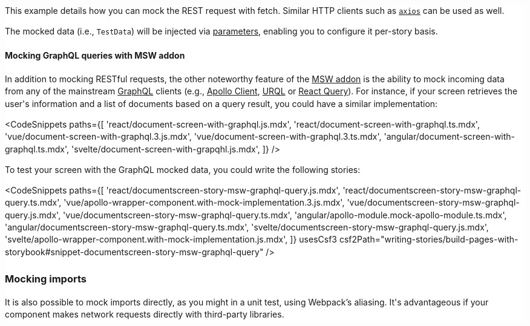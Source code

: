 <Callout variant="info" icon="💡">

This example details how you can mock the REST request with fetch. Similar HTTP clients such as [`axios`](https://axios-http.com/) can be used as well.

</Callout>

The mocked data (i.e., `TestData`) will be injected via [parameters](./parameters.md), enabling you to configure it per-story basis.

#### Mocking GraphQL queries with MSW addon

In addition to mocking RESTful requests, the other noteworthy feature of the [MSW addon](https://msw-sb.vercel.app/?path=/story/guides-introduction--page) is the ability to mock incoming data from any of the mainstream [GraphQL](https://www.apollographql.com/docs/react/integrations/integrations/) clients (e.g., [Apollo Client](https://www.apollographql.com/docs/), [URQL](https://formidable.com/open-source/urql/) or [React Query](https://react-query.tanstack.com/)). For instance, if your screen retrieves the user's information and a list of documents based on a query result, you could have a similar implementation:

<CodeSnippets
paths={[
'react/document-screen-with-graphql.js.mdx',
'react/document-screen-with-graphql.ts.mdx',
'vue/document-screen-with-graphql.3.js.mdx',
'vue/document-screen-with-graphql.3.ts.mdx',
'angular/document-screen-with-graphql.ts.mdx',
'svelte/document-screen-with-grapqhl.js.mdx',
]}
/>

To test your screen with the GraphQL mocked data, you could write the following stories:

<CodeSnippets
paths={[
'react/documentscreen-story-msw-graphql-query.js.mdx',
'react/documentscreen-story-msw-graphql-query.ts.mdx',
'vue/apollo-wrapper-component.with-mock-implementation.3.js.mdx',
'vue/documentscreen-story-msw-graphql-query.js.mdx',
'vue/documentscreen-story-msw-graphql-query.ts.mdx',
'angular/apollo-module.mock-apollo-module.ts.mdx',
'angular/documentscreen-story-msw-graphql-query.ts.mdx',
'svelte/documentscreen-story-msw-graphql-query.js.mdx',
'svelte/apollo-wrapper-component.with-mock-implementation.js.mdx',
]}
usesCsf3
csf2Path="writing-stories/build-pages-with-storybook#snippet-documentscreen-story-msw-graphql-query"
/>

### Mocking imports

It is also possible to mock imports directly, as you might in a unit test, using Webpack’s aliasing. It's advantageous if your component makes network requests directly with third-party libraries.
